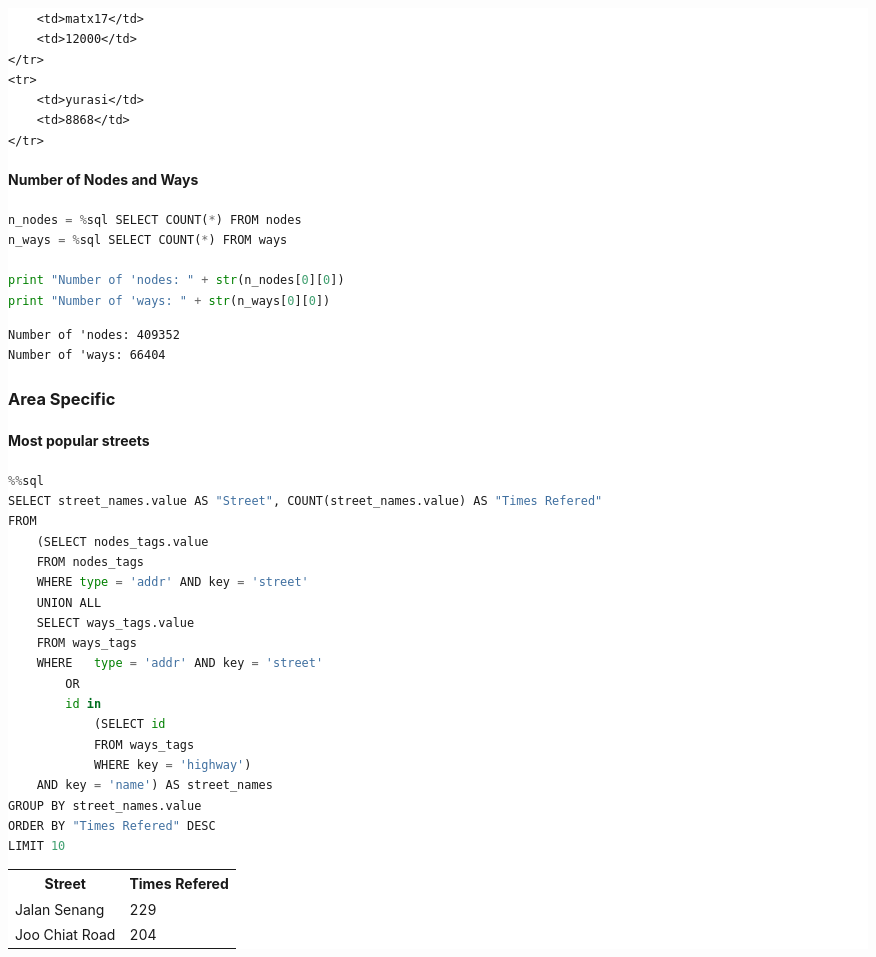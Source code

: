        <td>matx17</td>
        <td>12000</td>
    </tr>
    <tr>
        <td>yurasi</td>
        <td>8868</td>
    </tr>
</table>



#### Number of Nodes and Ways


```python
n_nodes = %sql SELECT COUNT(*) FROM nodes
n_ways = %sql SELECT COUNT(*) FROM ways

print "Number of 'nodes: " + str(n_nodes[0][0])
print "Number of 'ways: " + str(n_ways[0][0])
```

    Number of 'nodes: 409352
    Number of 'ways: 66404


### Area Specific

#### Most popular streets


```python
%%sql
SELECT street_names.value AS "Street", COUNT(street_names.value) AS "Times Refered"
FROM
	(SELECT nodes_tags.value
	FROM nodes_tags
	WHERE type = 'addr' AND key = 'street'
	UNION ALL
	SELECT ways_tags.value
	FROM ways_tags
	WHERE 	type = 'addr' AND key = 'street'
		OR
		id in
			(SELECT id
			FROM ways_tags
			WHERE key = 'highway')
	AND key = 'name') AS street_names
GROUP BY street_names.value
ORDER BY "Times Refered" DESC
LIMIT 10
```




<table>
    <tr>
        <th>Street</th>
        <th>Times Refered</th>
    </tr>
    <tr>
        <td>Jalan Senang</td>
        <td>229</td>
    </tr>
    <tr>
        <td>Joo Chiat Road</td>
        <td>204</td>
    </tr>
    <tr>